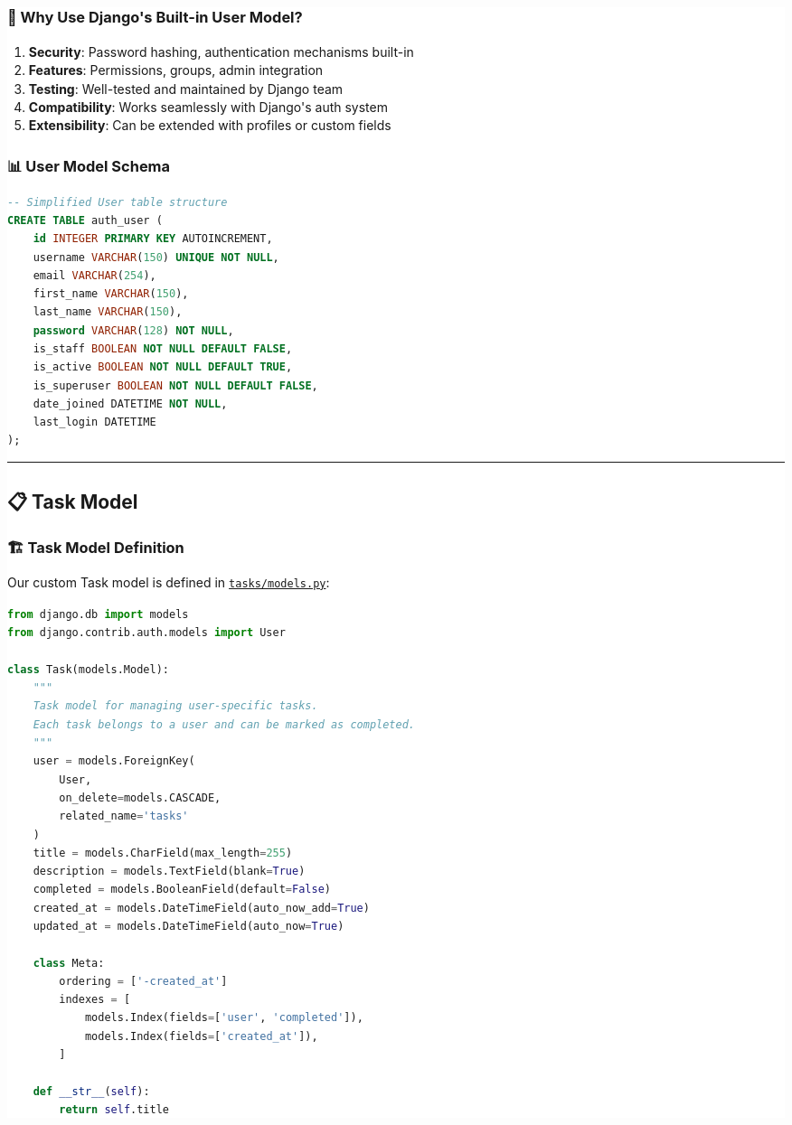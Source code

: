 ### 🎯 Why Use Django's Built-in User Model?

1. **Security**: Password hashing, authentication mechanisms built-in
2. **Features**: Permissions, groups, admin integration
3. **Testing**: Well-tested and maintained by Django team
4. **Compatibility**: Works seamlessly with Django's auth system
5. **Extensibility**: Can be extended with profiles or custom fields

### 📊 User Model Schema

```sql
-- Simplified User table structure
CREATE TABLE auth_user (
    id INTEGER PRIMARY KEY AUTOINCREMENT,
    username VARCHAR(150) UNIQUE NOT NULL,
    email VARCHAR(254),
    first_name VARCHAR(150),
    last_name VARCHAR(150),
    password VARCHAR(128) NOT NULL,
    is_staff BOOLEAN NOT NULL DEFAULT FALSE,
    is_active BOOLEAN NOT NULL DEFAULT TRUE,
    is_superuser BOOLEAN NOT NULL DEFAULT FALSE,
    date_joined DATETIME NOT NULL,
    last_login DATETIME
);
```

---

## 📋 Task Model

### 🏗️ Task Model Definition

Our custom Task model is defined in [`tasks/models.py`](../tasks/models.py):

```python
from django.db import models
from django.contrib.auth.models import User

class Task(models.Model):
    """
    Task model for managing user-specific tasks.
    Each task belongs to a user and can be marked as completed.
    """
    user = models.ForeignKey(
        User,
        on_delete=models.CASCADE,
        related_name='tasks'
    )
    title = models.CharField(max_length=255)
    description = models.TextField(blank=True)
    completed = models.BooleanField(default=False)
    created_at = models.DateTimeField(auto_now_add=True)
    updated_at = models.DateTimeField(auto_now=True)

    class Meta:
        ordering = ['-created_at']
        indexes = [
            models.Index(fields=['user', 'completed']),
            models.Index(fields=['created_at']),
        ]

    def __str__(self):
        return self.title
```